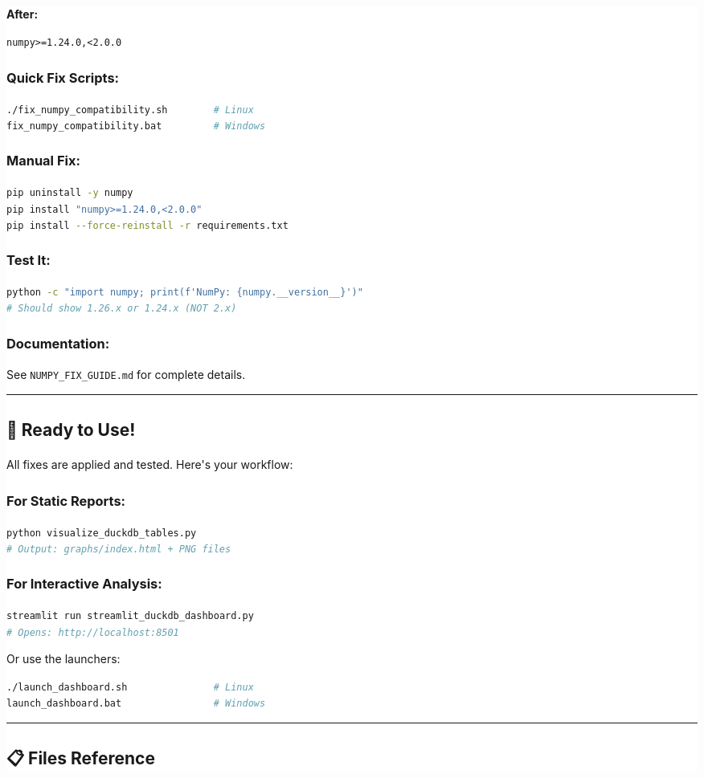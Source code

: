 **After:**
```
numpy>=1.24.0,<2.0.0
```

### Quick Fix Scripts:
```bash
./fix_numpy_compatibility.sh        # Linux
fix_numpy_compatibility.bat         # Windows
```

### Manual Fix:
```bash
pip uninstall -y numpy
pip install "numpy>=1.24.0,<2.0.0"
pip install --force-reinstall -r requirements.txt
```

### Test It:
```bash
python -c "import numpy; print(f'NumPy: {numpy.__version__}')"
# Should show 1.26.x or 1.24.x (NOT 2.x)
```

### Documentation:
See `NUMPY_FIX_GUIDE.md` for complete details.

---

## 🚀 Ready to Use!

All fixes are applied and tested. Here's your workflow:

### For Static Reports:
```bash
python visualize_duckdb_tables.py
# Output: graphs/index.html + PNG files
```

### For Interactive Analysis:
```bash
streamlit run streamlit_duckdb_dashboard.py
# Opens: http://localhost:8501
```

Or use the launchers:
```bash
./launch_dashboard.sh               # Linux
launch_dashboard.bat                # Windows
```

---

## 📋 Files Reference
